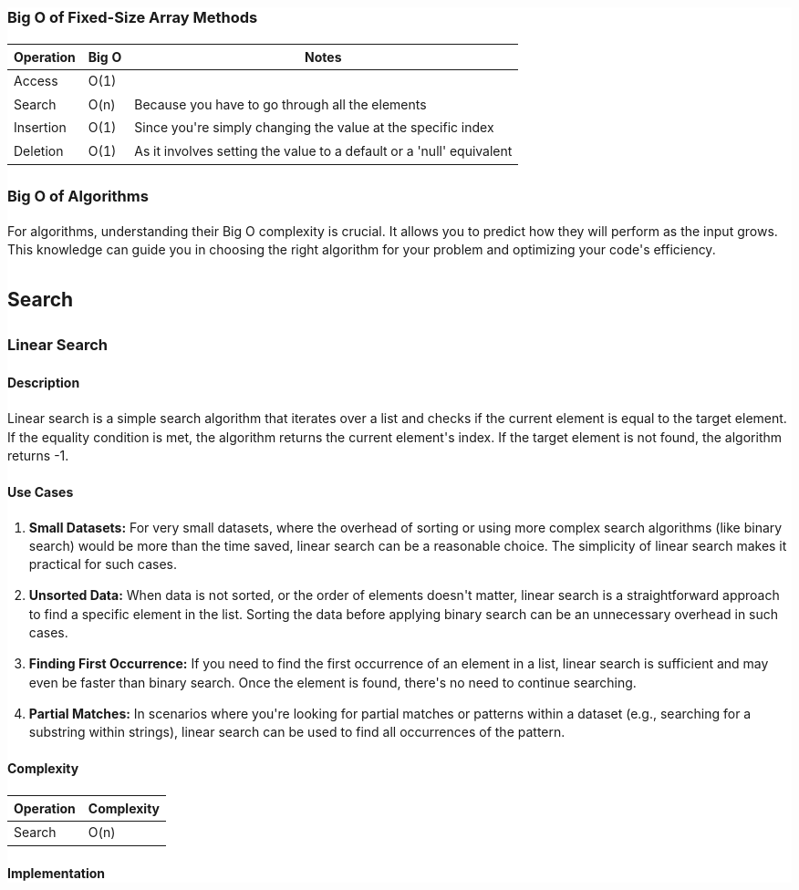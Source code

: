 ### Big O of Fixed-Size Array Methods

| Operation | Big O | Notes                                                                |
| --------- | ----- | -------------------------------------------------------------------- |
| Access    | O(1)  |                                                                      |
| Search    | O(n)  | Because you have to go through all the elements                      |
| Insertion | O(1)  | Since you're simply changing the value at the specific index         |
| Deletion  | O(1)  | As it involves setting the value to a default or a 'null' equivalent |

### Big O of Algorithms

For algorithms, understanding their Big O complexity is crucial. It allows you to predict how they will perform as the input grows. This knowledge can guide you in choosing the right algorithm for your problem and optimizing your code's efficiency.

## Search

### Linear Search

#### Description

Linear search is a simple search algorithm that iterates over a list and checks if the current element is equal to the target element. If the equality condition is met, the algorithm returns the current element's index. If the target element is not found, the algorithm returns -1.

#### Use Cases

1. **Small Datasets:** For very small datasets, where the overhead of sorting or using more complex search algorithms (like binary search) would be more than the time saved, linear search can be a reasonable choice. The simplicity of linear search makes it practical for such cases.

2. **Unsorted Data:** When data is not sorted, or the order of elements doesn't matter, linear search is a straightforward approach to find a specific element in the list. Sorting the data before applying binary search can be an unnecessary overhead in such cases.

3. **Finding First Occurrence:** If you need to find the first occurrence of an element in a list, linear search is sufficient and may even be faster than binary search. Once the element is found, there's no need to continue searching.

4. **Partial Matches:** In scenarios where you're looking for partial matches or patterns within a dataset (e.g., searching for a substring within strings), linear search can be used to find all occurrences of the pattern.

#### Complexity

| Operation | Complexity |
| --------- | ---------- |
| Search    | O(n)       |

#### Implementation
